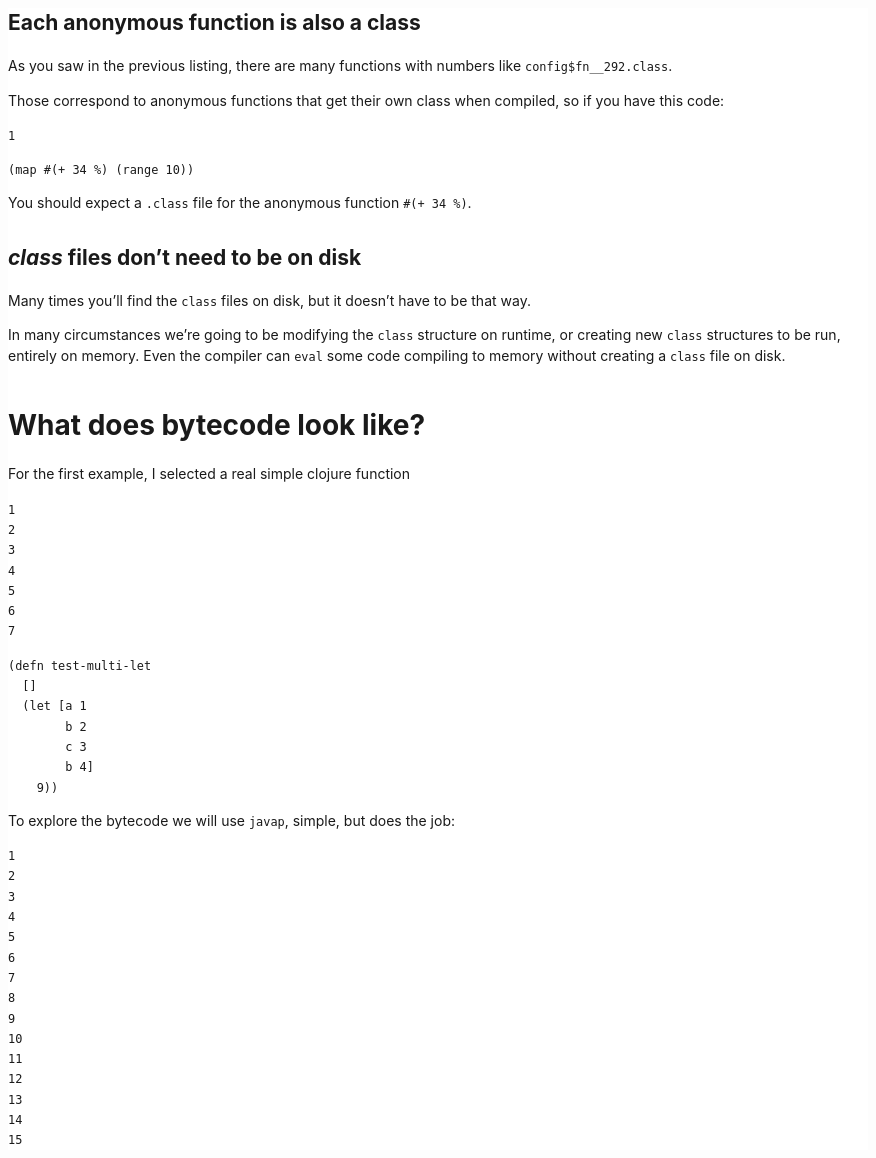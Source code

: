 Each anonymous function is also a class
---------------------------------------

As you saw in the previous listing, there are many functions with
numbers like `config$fn__292.class`.

Those correspond to anonymous functions that get their own class when
compiled, so if you have this code:

~~~~ {.line-numbers}
1
~~~~

    (map #(+ 34 %) (range 10))

You should expect a `.class` file for the anonymous function
`#(+ 34 %)`.

*class* files don’t need to be on disk
--------------------------------------

Many times you’ll find the `class` files on disk, but it doesn’t have to
be that way.

In many circumstances we’re going to be modifying the `class` structure
on runtime, or creating new `class` structures to be run, entirely on
memory. Even the compiler can `eval` some code compiling to memory
without creating a `class` file on disk.

What does bytecode look like?
=============================

For the first example, I selected a real simple clojure function

~~~~ {.line-numbers}
1
2
3
4
5
6
7
~~~~

    (defn test-multi-let
      []
      (let [a 1
            b 2
            c 3
            b 4]
        9))

To explore the bytecode we will use `javap`, simple, but does the job:

~~~~ {.line-numbers}
1
2
3
4
5
6
7
8
9
10
11
12
13
14
15
~~~~